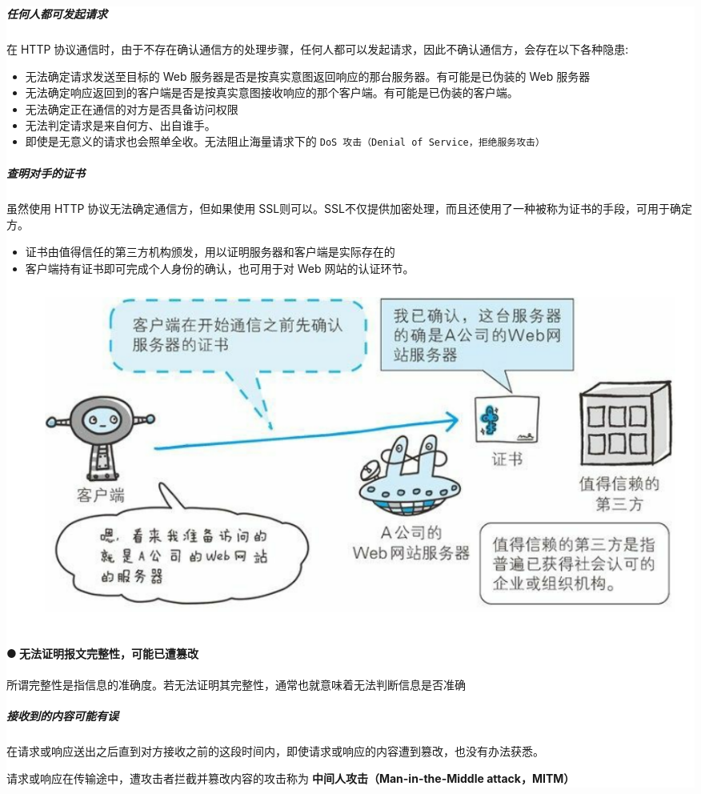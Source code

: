 ##### 任何人都可发起请求
在 HTTP 协议通信时，由于不存在确认通信方的处理步骤，任何人都可以发起请求，因此不确认通信方，会存在以下各种隐患:
- 无法确定请求发送至目标的 Web 服务器是否是按真实意图返回响应的那台服务器。有可能是已伪装的 Web 服务器
- 无法确定响应返回到的客户端是否是按真实意图接收响应的那个客户端。有可能是已伪装的客户端。
- 无法确定正在通信的对方是否具备访问权限
- 无法判定请求是来自何方、出自谁手。
- 即使是无意义的请求也会照单全收。无法阻止海量请求下的 `DoS 攻击（Denial of Service，拒绝服务攻击）`

##### 查明对手的证书
虽然使用 HTTP 协议无法确定通信方，但如果使用 SSL则可以。SSL不仅提供加密处理，而且还使用了一种被称为证书的手段，可用于确定方。
- 证书由值得信任的第三方机构颁发，用以证明服务器和客户端是实际存在的
- 客户端持有证书即可完成个人身份的确认，也可用于对 Web 网站的认证环节。
![img](./image/certificate.png)

#### ● 无法证明报文完整性，可能已遭篡改
所谓完整性是指信息的准确度。若无法证明其完整性，通常也就意味着无法判断信息是否准确

##### 接收到的内容可能有误
在请求或响应送出之后直到对方接收之前的这段时间内，即使请求或响应的内容遭到篡改，也没有办法获悉。

请求或响应在传输途中，遭攻击者拦截并篡改内容的攻击称为 **中间人攻击（Man-in-the-Middle attack，MITM）**